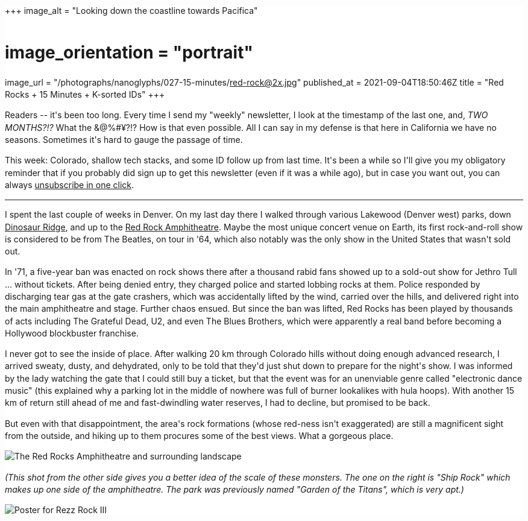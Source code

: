 +++
image_alt = "Looking down the coastline towards Pacifica"
# image_orientation = "portrait"
image_url = "/photographs/nanoglyphs/027-15-minutes/red-rock@2x.jpg"
published_at = 2021-09-04T18:50:46Z
title = "Red Rocks + 15 Minutes + K-sorted IDs"
+++

Readers -- it's been too long. Every time I send my "weekly" newsletter, I look at the timestamp of the last one, and, _TWO MONTHS?!?_ What the &@%#¥?!? How is that even possible. All I can say in my defense is that here in California we have no seasons. Sometimes it's hard to gauge the passage of time.

This week: Colorado, shallow tech stacks, and some ID follow up from last time. It's been a while so I'll give you my obligatory reminder that if you probably did sign up to get this newsletter (even if it was a while ago), but in case you want out, you can always [unsubscribe in one click](%unsubscribe_url%).

---

I spent the last couple of weeks in Denver. On my last day there I walked through various Lakewood (Denver west) parks, down [Dinosaur Ridge](https://en.wikipedia.org/wiki/Dinosaur_Ridge), and up to the [Red Rock Amphitheatre](https://en.wikipedia.org/wiki/Red_Rocks_Amphitheatre). Maybe the most unique concert venue on Earth, its first rock-and-roll show is considered to be from The Beatles, on tour in '64, which also notably was the only show in the United States that wasn't sold out.

In '71, a five-year ban was enacted on rock shows there after a thousand rabid fans showed up to a sold-out show for Jethro Tull ... without tickets. After being denied entry, they charged police and started lobbing rocks at them. Police responded by discharging tear gas at the gate crashers, which was accidentally lifted by the wind, carried over the hills, and delivered right into the main amphitheatre and stage. Further chaos ensued. But since the ban was lifted, Red Rocks has been played by thousands of acts including The Grateful Dead, U2, and even The Blues Brothers, which were apparently a real band before becoming a Hollywood blockbuster franchise.

I never got to see the inside of place. After walking 20 km through Colorado hills without doing enough advanced research, I arrived sweaty, dusty, and dehydrated, only to be told that they'd just shut down to prepare for the night's show. I was informed by the lady watching the gate that I could still buy a ticket, but that the event was for an unenviable genre called "electronic dance music" (this explained why a parking lot in the middle of nowhere was full of burner lookalikes with hula hoops). With another 15 km of return still ahead of me and fast-dwindling water reserves, I had to decline, but promised to be back.

But even with that disappointment, the area's rock formations (whose red-ness isn't exaggerated) are still a magnificent sight from the outside, and hiking up to them procures some of the best views. What a gorgeous place.

<img src="/photographs/nanoglyphs/027-15-minutes/red-rock-landscape@2x.jpg" alt="The Red Rocks Amphitheatre and surrounding landscape" class="wide" loading="lazy">

_(This shot from the other side gives you a better idea of the scale of these monsters. The one on the right is "Ship Rock" which makes up one side of the amphitheatre. The park was previously named "Garden of the Titans", which is very apt.)_

<img src="/photographs/nanoglyphs/027-15-minutes/rezz-rocks@2x.jpg" alt="Poster for Rezz Rock III" class="wide" loading="lazy">
